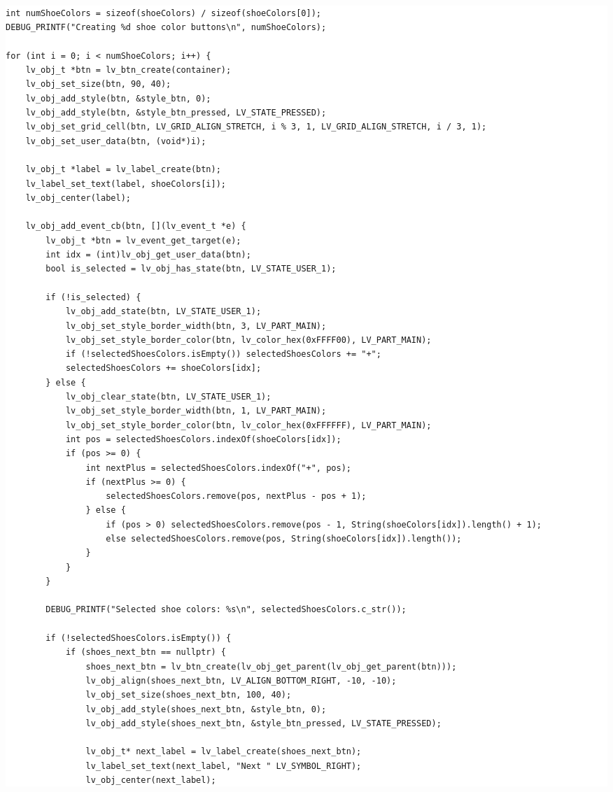     int numShoeColors = sizeof(shoeColors) / sizeof(shoeColors[0]);
    DEBUG_PRINTF("Creating %d shoe color buttons\n", numShoeColors);

    for (int i = 0; i < numShoeColors; i++) {
        lv_obj_t *btn = lv_btn_create(container);
        lv_obj_set_size(btn, 90, 40);
        lv_obj_add_style(btn, &style_btn, 0);
        lv_obj_add_style(btn, &style_btn_pressed, LV_STATE_PRESSED);
        lv_obj_set_grid_cell(btn, LV_GRID_ALIGN_STRETCH, i % 3, 1, LV_GRID_ALIGN_STRETCH, i / 3, 1);
        lv_obj_set_user_data(btn, (void*)i);
        
        lv_obj_t *label = lv_label_create(btn);
        lv_label_set_text(label, shoeColors[i]);
        lv_obj_center(label);

        lv_obj_add_event_cb(btn, [](lv_event_t *e) {
            lv_obj_t *btn = lv_event_get_target(e);
            int idx = (int)lv_obj_get_user_data(btn);
            bool is_selected = lv_obj_has_state(btn, LV_STATE_USER_1);

            if (!is_selected) {
                lv_obj_add_state(btn, LV_STATE_USER_1);
                lv_obj_set_style_border_width(btn, 3, LV_PART_MAIN);
                lv_obj_set_style_border_color(btn, lv_color_hex(0xFFFF00), LV_PART_MAIN);
                if (!selectedShoesColors.isEmpty()) selectedShoesColors += "+";
                selectedShoesColors += shoeColors[idx];
            } else {
                lv_obj_clear_state(btn, LV_STATE_USER_1);
                lv_obj_set_style_border_width(btn, 1, LV_PART_MAIN);
                lv_obj_set_style_border_color(btn, lv_color_hex(0xFFFFFF), LV_PART_MAIN);
                int pos = selectedShoesColors.indexOf(shoeColors[idx]);
                if (pos >= 0) {
                    int nextPlus = selectedShoesColors.indexOf("+", pos);
                    if (nextPlus >= 0) {
                        selectedShoesColors.remove(pos, nextPlus - pos + 1);
                    } else {
                        if (pos > 0) selectedShoesColors.remove(pos - 1, String(shoeColors[idx]).length() + 1);
                        else selectedShoesColors.remove(pos, String(shoeColors[idx]).length());
                    }
                }
            }
            
            DEBUG_PRINTF("Selected shoe colors: %s\n", selectedShoesColors.c_str());
            
            if (!selectedShoesColors.isEmpty()) {
                if (shoes_next_btn == nullptr) {
                    shoes_next_btn = lv_btn_create(lv_obj_get_parent(lv_obj_get_parent(btn)));
                    lv_obj_align(shoes_next_btn, LV_ALIGN_BOTTOM_RIGHT, -10, -10);
                    lv_obj_set_size(shoes_next_btn, 100, 40);
                    lv_obj_add_style(shoes_next_btn, &style_btn, 0);
                    lv_obj_add_style(shoes_next_btn, &style_btn_pressed, LV_STATE_PRESSED);
                    
                    lv_obj_t* next_label = lv_label_create(shoes_next_btn);
                    lv_label_set_text(next_label, "Next " LV_SYMBOL_RIGHT);
                    lv_obj_center(next_label);
                    